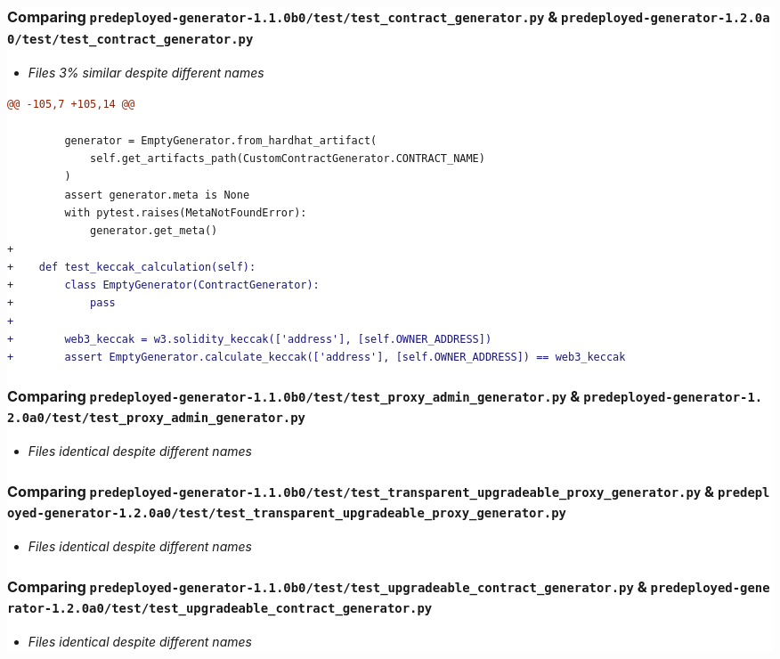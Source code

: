 ### Comparing `predeployed-generator-1.1.0b0/test/test_contract_generator.py` & `predeployed-generator-1.2.0a0/test/test_contract_generator.py`

 * *Files 3% similar despite different names*

```diff
@@ -105,7 +105,14 @@
 
         generator = EmptyGenerator.from_hardhat_artifact(
             self.get_artifacts_path(CustomContractGenerator.CONTRACT_NAME)
         )
         assert generator.meta is None
         with pytest.raises(MetaNotFoundError):
             generator.get_meta()
+
+    def test_keccak_calculation(self):
+        class EmptyGenerator(ContractGenerator):
+            pass
+
+        web3_keccak = w3.solidity_keccak(['address'], [self.OWNER_ADDRESS])
+        assert EmptyGenerator.calculate_keccak(['address'], [self.OWNER_ADDRESS]) == web3_keccak
```

### Comparing `predeployed-generator-1.1.0b0/test/test_proxy_admin_generator.py` & `predeployed-generator-1.2.0a0/test/test_proxy_admin_generator.py`

 * *Files identical despite different names*

### Comparing `predeployed-generator-1.1.0b0/test/test_transparent_upgradeable_proxy_generator.py` & `predeployed-generator-1.2.0a0/test/test_transparent_upgradeable_proxy_generator.py`

 * *Files identical despite different names*

### Comparing `predeployed-generator-1.1.0b0/test/test_upgradeable_contract_generator.py` & `predeployed-generator-1.2.0a0/test/test_upgradeable_contract_generator.py`

 * *Files identical despite different names*

